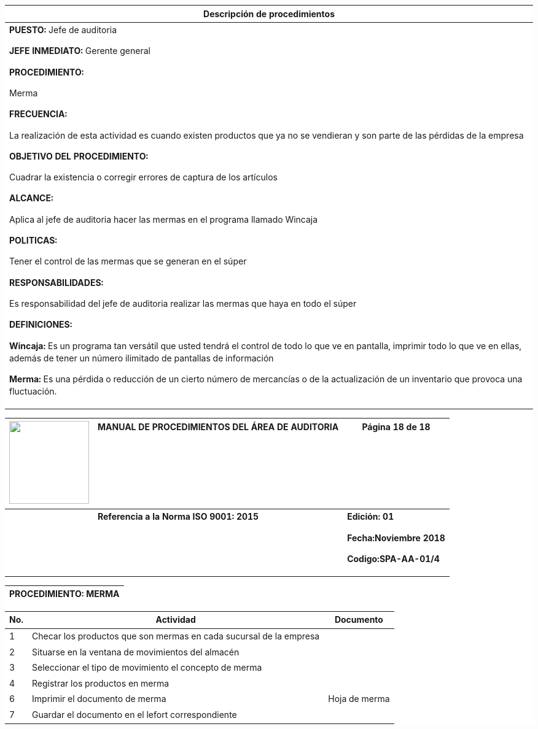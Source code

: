 |Descripción de procedimientos                           |
|-----------------------------------------------------|
| **PUESTO:** Jefe de auditoria  <p> **JEFE INMEDIATO:** Gerente general  <p> **PROCEDIMIENTO:** <p> Merma    <p> **FRECUENCIA:**  <p> La realización de esta  actividad es cuando existen productos que ya  no se vendieran y son parte de las pérdidas de la empresa   <p> **OBJETIVO DEL PROCEDIMIENTO:**  <p> Cuadrar la existencia o corregir errores de captura de los artículos    <p> **ALCANCE:** <p>  Aplica al jefe de auditoria hacer las mermas en el programa llamado Wincaja    <p> **POLITICAS:**<p> Tener el control de las mermas que se generan en el súper  <p> **RESPONSABILIDADES:** <p> Es responsabilidad del jefe de auditoria realizar las mermas que haya en todo el súper   <p> **DEFINICIONES:** <p> **Wincaja:** Es un programa tan versátil que usted tendrá el control de todo lo que ve en pantalla, imprimir todo lo que ve en ellas, además de tener un número ilimitado de pantallas de información <p> **Merma:** Es una pérdida o reducción de un cierto número de mercancías o de la actualización de un inventario que provoca una fluctuación.|

|<img src="https://i.imgur.com/n4bc0Ga.png" width="130" height="135"/>|MANUAL DE PROCEDIMIENTOS DEL ÁREA DE AUDITORIA | Página  18 de 18|
|--|--|--|
||**Referencia a la Norma ISO 9001: 2015**|**Edición: 01** <p>	**Fecha:Noviembre 2018**  <p> **Codigo:SPA-AA-01/4**|

|PROCEDIMIENTO: MERMA |
|---|

|No.|Actividad|Documento|
|--|--|--|
|1|Checar los productos que son mermas en cada sucursal de la empresa ||
|2|Situarse en la ventana de movimientos del almacén|||
|3|Seleccionar el tipo de movimiento el concepto de  merma||
|4|Registrar los productos en merma||
|6|Imprimir el documento de merma|Hoja de merma|
|7|Guardar el documento en el lefort correspondiente ||
